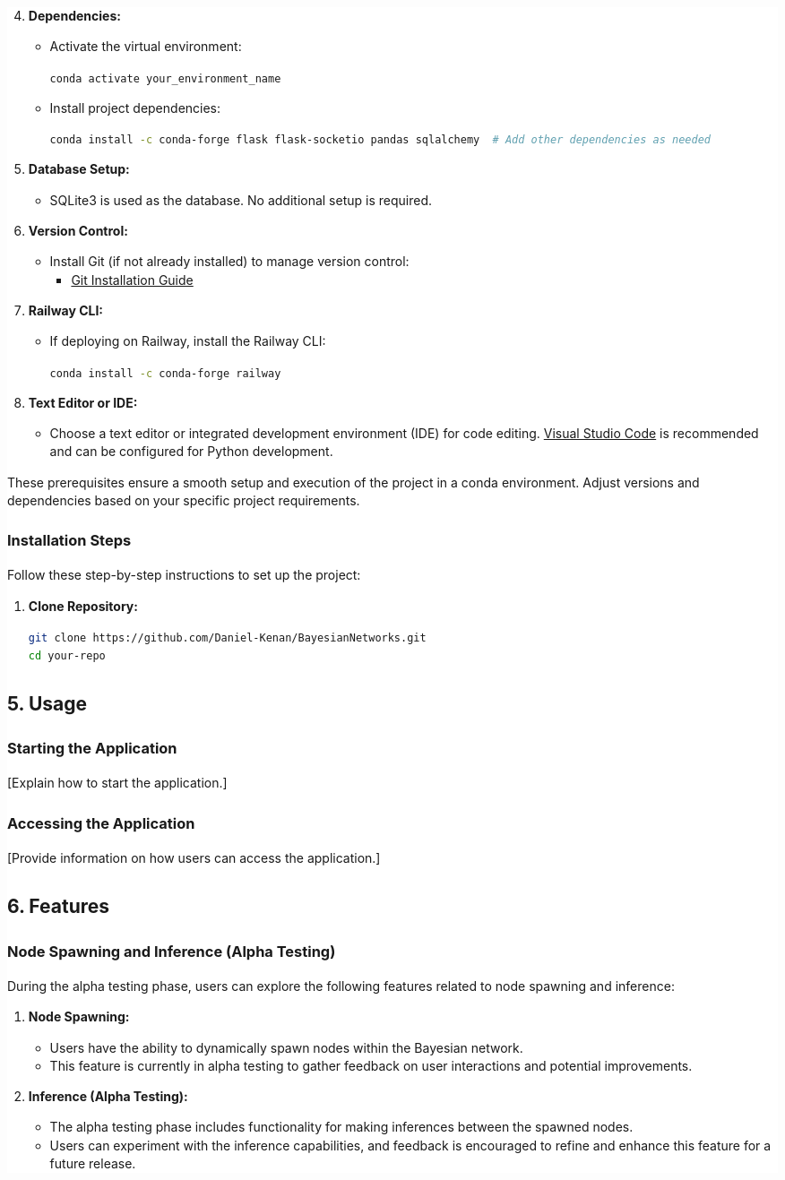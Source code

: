4. **Dependencies:**
   - Activate the virtual environment:
     ```bash
     conda activate your_environment_name
     ```
   - Install project dependencies:
     ```bash
     conda install -c conda-forge flask flask-socketio pandas sqlalchemy  # Add other dependencies as needed
     ```

5. **Database Setup:**
   - SQLite3 is used as the database. No additional setup is required.

6. **Version Control:**
   - Install Git (if not already installed) to manage version control:
     - [Git Installation Guide](https://git-scm.com/book/en/v2/Getting-Started-Installing-Git)

7. **Railway CLI:**
   - If deploying on Railway, install the Railway CLI:
     ```bash
     conda install -c conda-forge railway
     ```

8. **Text Editor or IDE:**
   - Choose a text editor or integrated development environment (IDE) for code editing. [Visual Studio Code](https://code.visualstudio.com/) is recommended and can be configured for Python development.

These prerequisites ensure a smooth setup and execution of the project in a conda environment. Adjust versions and dependencies based on your specific project requirements.

### Installation Steps

Follow these step-by-step instructions to set up the project:

1. **Clone Repository:**
   ```bash
   git clone https://github.com/Daniel-Kenan/BayesianNetworks.git
   cd your-repo


## 5. Usage

### Starting the Application
[Explain how to start the application.]

### Accessing the Application
[Provide information on how users can access the application.]

## 6. Features

### Node Spawning and Inference (Alpha Testing)

During the alpha testing phase, users can explore the following features related to node spawning and inference:

1. **Node Spawning:**
   - Users have the ability to dynamically spawn nodes within the Bayesian network.
   - This feature is currently in alpha testing to gather feedback on user interactions and potential improvements.

2. **Inference (Alpha Testing):**
   - The alpha testing phase includes functionality for making inferences between the spawned nodes.
   - Users can experiment with the inference capabilities, and feedback is encouraged to refine and enhance this feature for a future release.

   ```